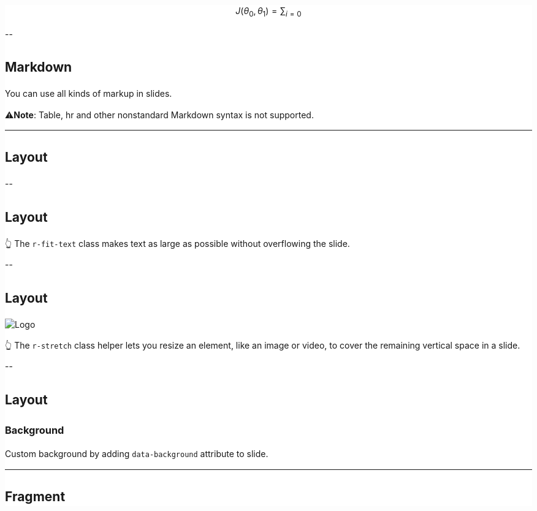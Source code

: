 $$
J(\theta_0,\theta_1) = \sum_{i=0}
$$

--



## Markdown

You can use all kinds of markup in slides.

⚠**Note**: Table, hr and other nonstandard Markdown syntax is not supported.

---



## Layout



--



## Layout



👆 The `r-fit-text` class makes text as large as possible without overflowing the slide.

--



## Layout

![Logo](/logo.svg)



👆 The `r-stretch` class helper lets you resize an element, like an image or video, to cover the remaining vertical space in a slide.

--



## Layout

### Background

Custom background by adding `data-background` attribute to slide.

---



## Fragment
